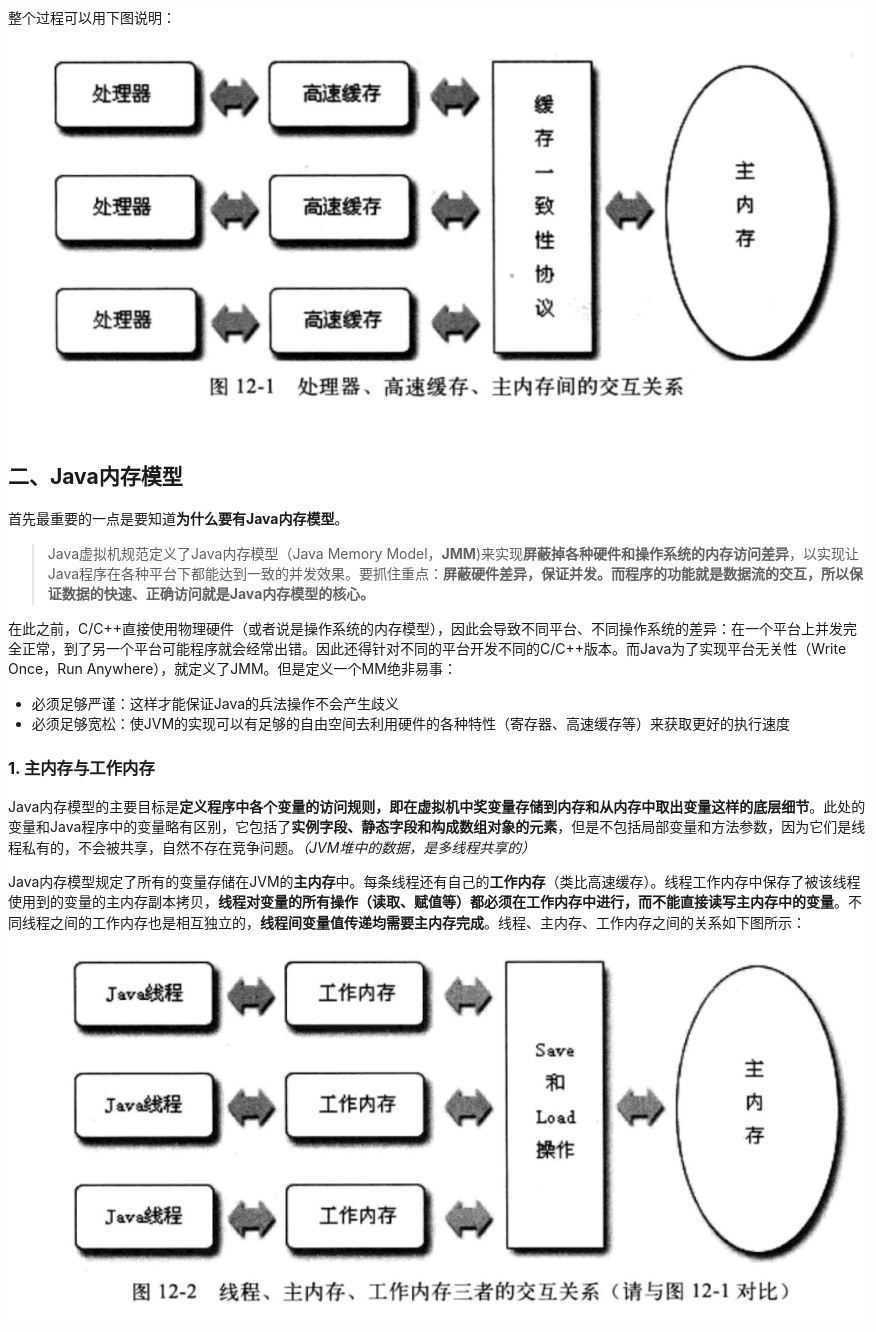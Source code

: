整个过程可以用下图说明：

![](/images/understanding-jvm/cpu_cache_memory.jpg)


## 二、Java内存模型

首先最重要的一点是要知道**为什么要有Java内存模型**。

> Java虚拟机规范定义了Java内存模型（Java Memory Model，**JMM**)来实现**屏蔽掉各种硬件和操作系统的内存访问差异**，以实现让Java程序在各种平台下都能达到一致的并发效果。要抓住重点：**屏蔽硬件差异，保证并发。而程序的功能就是数据流的交互，所以保证数据的快速、正确访问就是Java内存模型的核心。**

在此之前，C/C++直接使用物理硬件（或者说是操作系统的内存模型），因此会导致不同平台、不同操作系统的差异：在一个平台上并发完全正常，到了另一个平台可能程序就会经常出错。因此还得针对不同的平台开发不同的C/C++版本。而Java为了实现平台无关性（Write Once，Run Anywhere），就定义了JMM。但是定义一个MM绝非易事：

* 必须足够严谨：这样才能保证Java的兵法操作不会产生歧义
* 必须足够宽松：使JVM的实现可以有足够的自由空间去利用硬件的各种特性（寄存器、高速缓存等）来获取更好的执行速度

### 1. 主内存与工作内存

Java内存模型的主要目标是**定义程序中各个变量的访问规则，即在虚拟机中奖变量存储到内存和从内存中取出变量这样的底层细节**。此处的变量和Java程序中的变量略有区别，它包括了**实例字段、静态字段和构成数组对象的元素**，但是不包括局部变量和方法参数，因为它们是线程私有的，不会被共享，自然不存在竞争问题。*（JVM堆中的数据，是多线程共享的）*

Java内存模型规定了所有的变量存储在JVM的**主内存**中。每条线程还有自己的**工作内存**（类比高速缓存）。线程工作内存中保存了被该线程使用到的变量的主内存副本拷贝，**线程对变量的所有操作（读取、赋值等）都必须在工作内存中进行，而不能直接读写主内存中的变量**。不同线程之间的工作内存也是相互独立的，**线程间变量值传递均需要主内存完成**。线程、主内存、工作内存之间的关系如下图所示：

![](/images/understanding-jvm/jmm.jpg)
